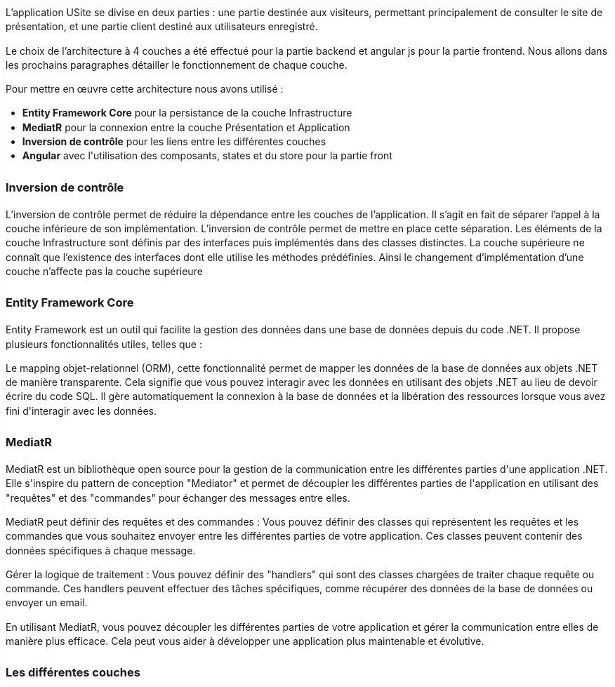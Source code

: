 L’application USite se divise en deux parties :  une partie destinée aux visiteurs, permettant principalement de consulter le site de présentation, et une partie client destiné aux utilisateurs enregistré. 

Le choix de l’architecture à 4 couches a été effectué pour la partie backend et angular js pour la partie frontend.  Nous allons dans les prochains paragraphes détailler le fonctionnement de chaque couche.

Pour mettre en œuvre cette architecture nous avons utilisé : 
* **Entity Framework Core** pour la persistance de la couche Infrastructure 
* **MediatR** pour la connexion entre la couche Présentation et Application 
* **Inversion de contrôle** pour les liens entre les différentes couches 
* **Angular** avec l'utilisation des composants, states et du store pour la partie front


### Inversion de contrôle 

L’inversion de contrôle permet de réduire la dépendance entre les couches de l’application. Il s’agit en fait de séparer l’appel à la couche inférieure de son implémentation.  L’inversion de contrôle permet de mettre en place cette séparation. Les éléments de la couche Infrastructure sont définis par des interfaces puis implémentés dans des classes distinctes. La couche supérieure ne connaît que l’existence des interfaces dont elle utilise les méthodes prédéfinies.  Ainsi le changement d’implémentation d’une couche n’affecte pas la couche supérieure 

### Entity Framework Core  

Entity Framework est un outil qui facilite la gestion des données dans une base de données depuis du code .NET. Il propose plusieurs fonctionnalités utiles, telles que : 

Le mapping objet-relationnel (ORM), cette fonctionnalité permet de mapper les données de la base de données aux objets .NET de manière transparente. Cela signifie que vous pouvez interagir avec les données en utilisant des objets .NET au lieu de devoir écrire du code SQL. 
Il gère automatiquement la connexion à la base de données et la libération des ressources lorsque vous avez fini d'interagir avec les données. 

### MediatR

MediatR est un bibliothèque open source pour la gestion de la communication entre les différentes parties d'une application .NET. Elle s'inspire du pattern de conception "Mediator" et permet de découpler les différentes parties de l'application en utilisant des "requêtes" et des "commandes" pour échanger des messages entre elles. 

MediatR peut définir des requêtes et des commandes : Vous pouvez définir des classes qui représentent les requêtes et les commandes que vous souhaitez envoyer entre les différentes parties de votre application. Ces classes peuvent contenir des données spécifiques à chaque message. 

Gérer la logique de traitement : Vous pouvez définir des "handlers" qui sont des classes chargées de traiter chaque requête ou commande. Ces handlers peuvent effectuer des tâches spécifiques, comme récupérer des données de la base de données ou envoyer un email. 

En utilisant MediatR, vous pouvez découpler les différentes parties de votre application et gérer la communication entre elles de manière plus efficace. Cela peut vous aider à développer une application plus maintenable et évolutive. 

### Les différentes couches 
